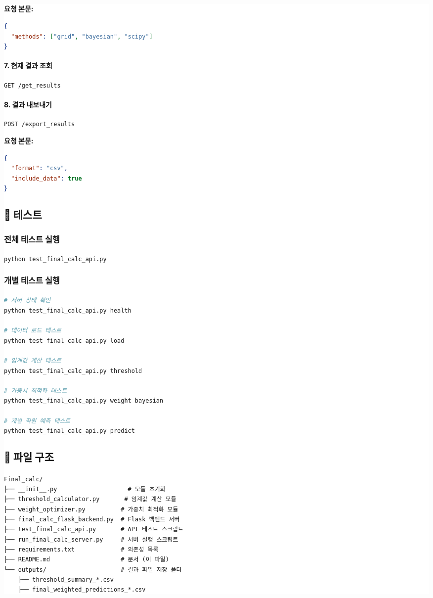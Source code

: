 **요청 본문:**
```json
{
  "methods": ["grid", "bayesian", "scipy"]
}
```

#### 7. 현재 결과 조회
```http
GET /get_results
```

#### 8. 결과 내보내기
```http
POST /export_results
```

**요청 본문:**
```json
{
  "format": "csv",
  "include_data": true
}
```

## 🧪 테스트

### 전체 테스트 실행
```bash
python test_final_calc_api.py
```

### 개별 테스트 실행
```bash
# 서버 상태 확인
python test_final_calc_api.py health

# 데이터 로드 테스트
python test_final_calc_api.py load

# 임계값 계산 테스트
python test_final_calc_api.py threshold

# 가중치 최적화 테스트
python test_final_calc_api.py weight bayesian

# 개별 직원 예측 테스트
python test_final_calc_api.py predict
```

## 📁 파일 구조

```
Final_calc/
├── __init__.py                    # 모듈 초기화
├── threshold_calculator.py       # 임계값 계산 모듈
├── weight_optimizer.py          # 가중치 최적화 모듈
├── final_calc_flask_backend.py  # Flask 백엔드 서버
├── test_final_calc_api.py       # API 테스트 스크립트
├── run_final_calc_server.py     # 서버 실행 스크립트
├── requirements.txt             # 의존성 목록
├── README.md                    # 문서 (이 파일)
└── outputs/                     # 결과 파일 저장 폴더
    ├── threshold_summary_*.csv
    ├── final_weighted_predictions_*.csv
```